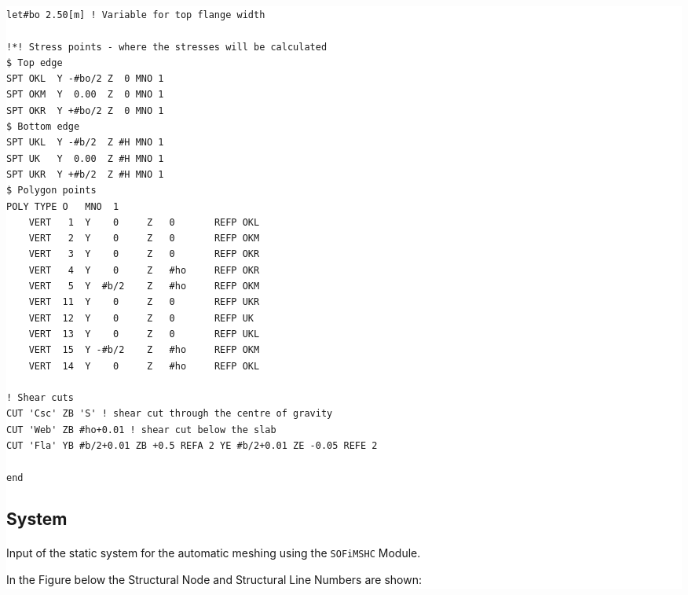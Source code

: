```
let#bo 2.50[m] ! Variable for top flange width

!*! Stress points - where the stresses will be calculated
$ Top edge
SPT OKL  Y -#bo/2 Z  0 MNO 1
SPT OKM  Y  0.00  Z  0 MNO 1
SPT OKR  Y +#bo/2 Z  0 MNO 1
$ Bottom edge
SPT UKL  Y -#b/2  Z #H MNO 1
SPT UK   Y  0.00  Z #H MNO 1
SPT UKR  Y +#b/2  Z #H MNO 1
$ Polygon points
POLY TYPE O   MNO  1
    VERT   1  Y    0     Z   0       REFP OKL
    VERT   2  Y    0     Z   0       REFP OKM
    VERT   3  Y    0     Z   0       REFP OKR
    VERT   4  Y    0     Z   #ho     REFP OKR
    VERT   5  Y  #b/2    Z   #ho     REFP OKM
    VERT  11  Y    0     Z   0       REFP UKR
    VERT  12  Y    0     Z   0       REFP UK
    VERT  13  Y    0     Z   0       REFP UKL
    VERT  15  Y -#b/2    Z   #ho     REFP OKM
    VERT  14  Y    0     Z   #ho     REFP OKL

! Shear cuts
CUT 'Csc' ZB 'S' ! shear cut through the centre of gravity
CUT 'Web' ZB #ho+0.01 ! shear cut below the slab
CUT 'Fla' YB #b/2+0.01 ZB +0.5 REFA 2 YE #b/2+0.01 ZE -0.05 REFE 2
         
end 
```

## System

Input of the static system for the automatic meshing using the `SOFiMSHC` Module.

In the Figure below the Structural Node and Structural Line Numbers are shown:
